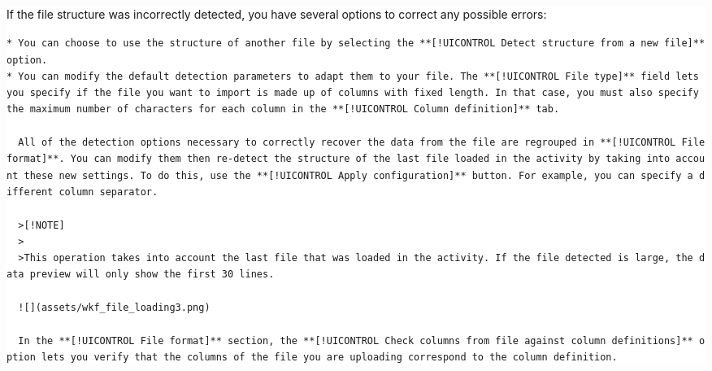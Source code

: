    If the file structure was incorrectly detected, you have several options to correct any possible errors:

    * You can choose to use the structure of another file by selecting the **[!UICONTROL Detect structure from a new file]** option.
    * You can modify the default detection parameters to adapt them to your file. The **[!UICONTROL File type]** field lets you specify if the file you want to import is made up of columns with fixed length. In that case, you must also specify the maximum number of characters for each column in the **[!UICONTROL Column definition]** tab.

      All of the detection options necessary to correctly recover the data from the file are regrouped in **[!UICONTROL File format]**. You can modify them then re-detect the structure of the last file loaded in the activity by taking into account these new settings. To do this, use the **[!UICONTROL Apply configuration]** button. For example, you can specify a different column separator.

      >[!NOTE]
      >
      >This operation takes into account the last file that was loaded in the activity. If the file detected is large, the data preview will only show the first 30 lines.

      ![](assets/wkf_file_loading3.png)

      In the **[!UICONTROL File format]** section, the **[!UICONTROL Check columns from file against column definitions]** option lets you verify that the columns of the file you are uploading correspond to the column definition.
